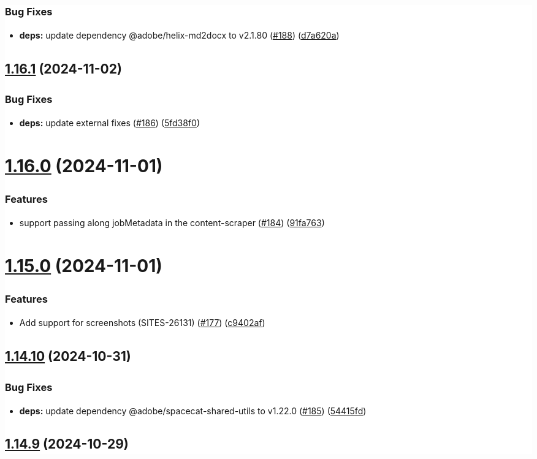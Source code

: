 
### Bug Fixes

* **deps:** update dependency @adobe/helix-md2docx to v2.1.80 ([#188](https://github.com/adobe/spacecat-content-scraper/issues/188)) ([d7a620a](https://github.com/adobe/spacecat-content-scraper/commit/d7a620a515edb207e3a7dcd2176d1a8ef071c18f))

## [1.16.1](https://github.com/adobe/spacecat-content-scraper/compare/v1.16.0...v1.16.1) (2024-11-02)


### Bug Fixes

* **deps:** update external fixes ([#186](https://github.com/adobe/spacecat-content-scraper/issues/186)) ([5fd38f0](https://github.com/adobe/spacecat-content-scraper/commit/5fd38f00b3c56da8a5e61f6b5d6773129dbb6ece))

# [1.16.0](https://github.com/adobe/spacecat-content-scraper/compare/v1.15.0...v1.16.0) (2024-11-01)


### Features

* support passing along jobMetadata in the content-scraper ([#184](https://github.com/adobe/spacecat-content-scraper/issues/184)) ([91fa763](https://github.com/adobe/spacecat-content-scraper/commit/91fa76331dfc75f2bbf4dad98d381f076cf9d2e9))

# [1.15.0](https://github.com/adobe/spacecat-content-scraper/compare/v1.14.10...v1.15.0) (2024-11-01)


### Features

* Add support for screenshots (SITES-26131) ([#177](https://github.com/adobe/spacecat-content-scraper/issues/177)) ([c9402af](https://github.com/adobe/spacecat-content-scraper/commit/c9402af8bff118ecc6b859e272199418b2d51416))

## [1.14.10](https://github.com/adobe/spacecat-content-scraper/compare/v1.14.9...v1.14.10) (2024-10-31)


### Bug Fixes

* **deps:** update dependency @adobe/spacecat-shared-utils to v1.22.0 ([#185](https://github.com/adobe/spacecat-content-scraper/issues/185)) ([54415fd](https://github.com/adobe/spacecat-content-scraper/commit/54415fda8b6753f4f6f55a9ab9dbd79cf089d84f))

## [1.14.9](https://github.com/adobe/spacecat-content-scraper/compare/v1.14.8...v1.14.9) (2024-10-29)
